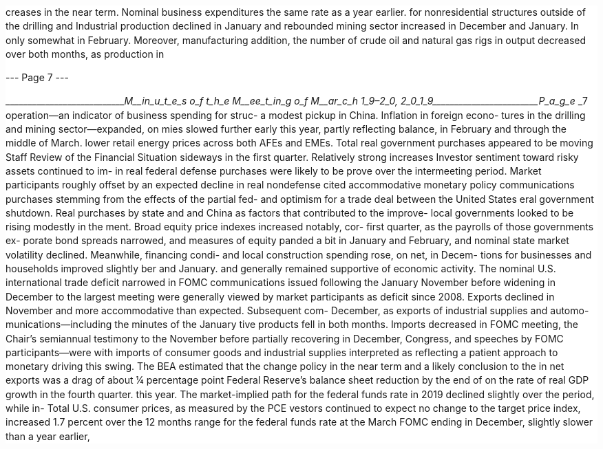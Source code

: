 creases in the near term. Nominal business expenditures
the same rate as a year earlier.
for nonresidential structures outside of the drilling and
Industrial production declined in January and rebounded mining sector increased in December and January. In
only somewhat in February. Moreover, manufacturing addition, the number of crude oil and natural gas rigs in
output decreased over both months, as production in

--- Page 7 ---

_____________________________M__in_u_t_e_s _o_f_ t_h_e _M__ee_t_in_g_ _o_f _M__ar_c_h_ 1_9_–_2_0_,_ 2_0_1_9________________________P_a_g_e_ _7
operation—an indicator of business spending for struc- a modest pickup in China. Inflation in foreign econo-
tures in the drilling and mining sector—expanded, on mies slowed further early this year, partly reflecting
balance, in February and through the middle of March. lower retail energy prices across both AFEs and EMEs.
Total real government purchases appeared to be moving Staff Review of the Financial Situation
sideways in the first quarter. Relatively strong increases Investor sentiment toward risky assets continued to im-
in real federal defense purchases were likely to be prove over the intermeeting period. Market participants
roughly offset by an expected decline in real nondefense cited accommodative monetary policy communications
purchases stemming from the effects of the partial fed- and optimism for a trade deal between the United States
eral government shutdown. Real purchases by state and and China as factors that contributed to the improve-
local governments looked to be rising modestly in the ment. Broad equity price indexes increased notably, cor-
first quarter, as the payrolls of those governments ex- porate bond spreads narrowed, and measures of equity
panded a bit in January and February, and nominal state market volatility declined. Meanwhile, financing condi-
and local construction spending rose, on net, in Decem- tions for businesses and households improved slightly
ber and January. and generally remained supportive of economic activity.
The nominal U.S. international trade deficit narrowed in FOMC communications issued following the January
November before widening in December to the largest meeting were generally viewed by market participants as
deficit since 2008. Exports declined in November and more accommodative than expected. Subsequent com-
December, as exports of industrial supplies and automo- munications—including the minutes of the January
tive products fell in both months. Imports decreased in FOMC meeting, the Chair’s semiannual testimony to the
November before partially recovering in December, Congress, and speeches by FOMC participants—were
with imports of consumer goods and industrial supplies interpreted as reflecting a patient approach to monetary
driving this swing. The BEA estimated that the change policy in the near term and a likely conclusion to the
in net exports was a drag of about ¼ percentage point Federal Reserve’s balance sheet reduction by the end of
on the rate of real GDP growth in the fourth quarter. this year. The market-implied path for the federal funds
rate in 2019 declined slightly over the period, while in-
Total U.S. consumer prices, as measured by the PCE
vestors continued to expect no change to the target
price index, increased 1.7 percent over the 12 months
range for the federal funds rate at the March FOMC
ending in December, slightly slower than a year earlier,